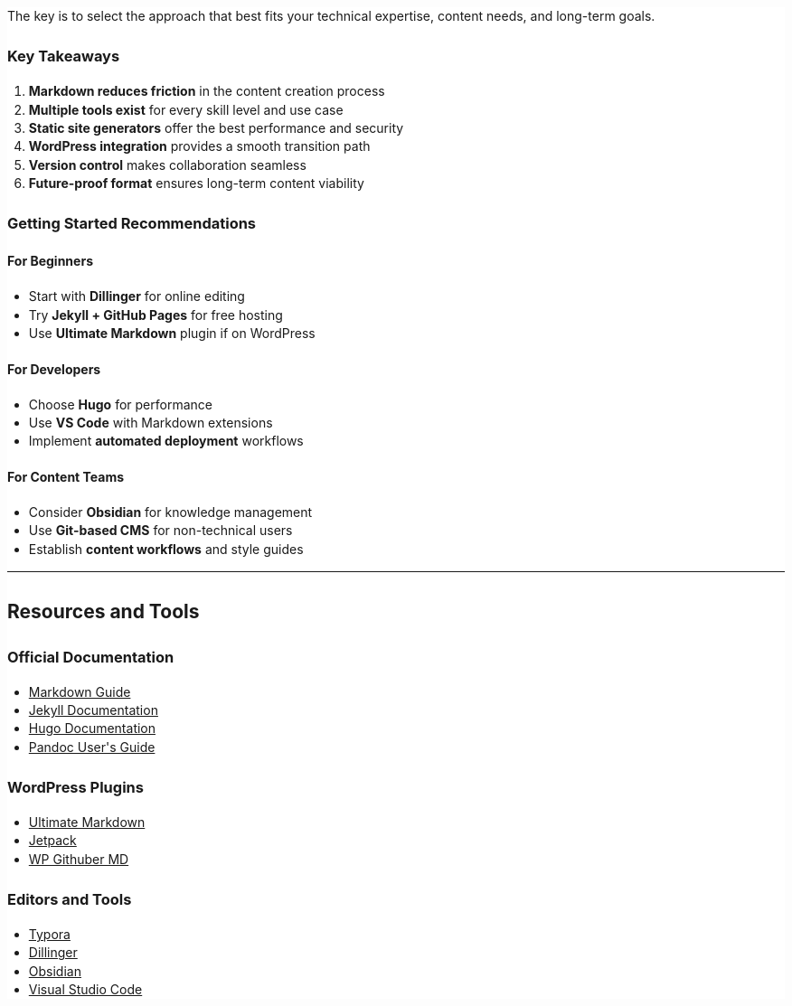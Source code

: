 The key is to select the approach that best fits your technical expertise, content needs, and long-term goals.

### Key Takeaways

1. **Markdown reduces friction** in the content creation process
2. **Multiple tools exist** for every skill level and use case
3. **Static site generators** offer the best performance and security
4. **WordPress integration** provides a smooth transition path
5. **Version control** makes collaboration seamless
6. **Future-proof format** ensures long-term content viability

### Getting Started Recommendations

#### For Beginners

- Start with **Dillinger** for online editing
- Try **Jekyll + GitHub Pages** for free hosting
- Use **Ultimate Markdown** plugin if on WordPress

#### For Developers

- Choose **Hugo** for performance
- Use **VS Code** with Markdown extensions
- Implement **automated deployment** workflows

#### For Content Teams

- Consider **Obsidian** for knowledge management
- Use **Git-based CMS** for non-technical users
- Establish **content workflows** and style guides

---

## Resources and Tools

### Official Documentation

- [Markdown Guide](https://www.markdownguide.org/)
- [Jekyll Documentation](https://jekyllrb.com/docs/)
- [Hugo Documentation](https://gohugo.io/documentation/)
- [Pandoc User's Guide](https://pandoc.org/MANUAL.html)

### WordPress Plugins

- [Ultimate Markdown](https://wordpress.org/plugins/ultimate-markdown/)
- [Jetpack](https://wordpress.org/plugins/jetpack/)
- [WP Githuber MD](https://wordpress.org/plugins/wp-githuber-md/)

### Editors and Tools

- [Typora](https://typora.io/)
- [Dillinger](https://dillinger.io/)
- [Obsidian](https://obsidian.md/)
- [Visual Studio Code](https://code.visualstudio.com/)
